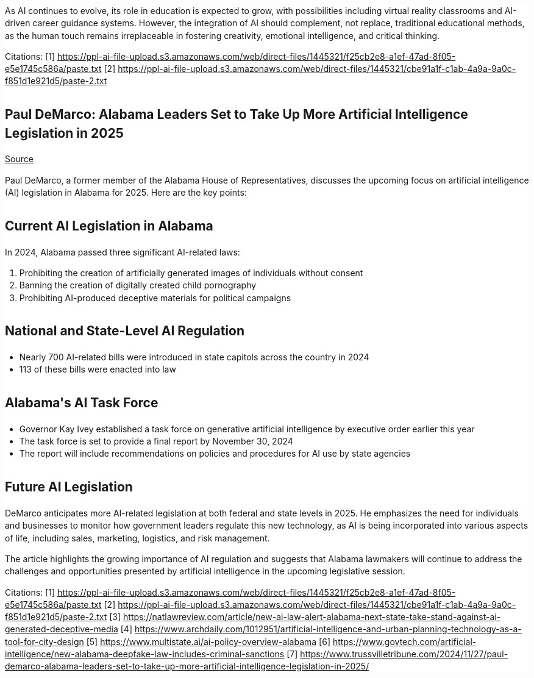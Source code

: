 As AI continues to evolve, its role in education is expected to grow, with possibilities including virtual reality classrooms and AI-driven career guidance systems. However, the integration of AI should complement, not replace, traditional educational methods, as the human touch remains irreplaceable in fostering creativity, emotional intelligence, and critical thinking.

Citations:
[1] https://ppl-ai-file-upload.s3.amazonaws.com/web/direct-files/1445321/f25cb2e8-a1ef-47ad-8f05-e5e1745c586a/paste.txt
[2] https://ppl-ai-file-upload.s3.amazonaws.com/web/direct-files/1445321/cbe91a1f-c1ab-4a9a-9a0c-f851d1e921d5/paste-2.txt


## Paul DeMarco: Alabama Leaders Set to Take Up More Artificial Intelligence Legislation in 2025
[Source](https://www.trussvilletribune.com/2024/11/27/paul-demarco-alabama-leaders-set-to-take-up-more-artificial-intelligence-legislation-in-2025/)

Paul DeMarco, a former member of the Alabama House of Representatives, discusses the upcoming focus on artificial intelligence (AI) legislation in Alabama for 2025. Here are the key points:

## Current AI Legislation in Alabama

In 2024, Alabama passed three significant AI-related laws:

1. Prohibiting the creation of artificially generated images of individuals without consent
2. Banning the creation of digitally created child pornography
3. Prohibiting AI-produced deceptive materials for political campaigns

## National and State-Level AI Regulation

- Nearly 700 AI-related bills were introduced in state capitols across the country in 2024
- 113 of these bills were enacted into law

## Alabama's AI Task Force

- Governor Kay Ivey established a task force on generative artificial intelligence by executive order earlier this year
- The task force is set to provide a final report by November 30, 2024
- The report will include recommendations on policies and procedures for AI use by state agencies

## Future AI Legislation

DeMarco anticipates more AI-related legislation at both federal and state levels in 2025. He emphasizes the need for individuals and businesses to monitor how government leaders regulate this new technology, as AI is being incorporated into various aspects of life, including sales, marketing, logistics, and risk management.

The article highlights the growing importance of AI regulation and suggests that Alabama lawmakers will continue to address the challenges and opportunities presented by artificial intelligence in the upcoming legislative session.

Citations:
[1] https://ppl-ai-file-upload.s3.amazonaws.com/web/direct-files/1445321/f25cb2e8-a1ef-47ad-8f05-e5e1745c586a/paste.txt
[2] https://ppl-ai-file-upload.s3.amazonaws.com/web/direct-files/1445321/cbe91a1f-c1ab-4a9a-9a0c-f851d1e921d5/paste-2.txt
[3] https://natlawreview.com/article/new-ai-law-alert-alabama-next-state-take-stand-against-ai-generated-deceptive-media
[4] https://www.archdaily.com/1012951/artificial-intelligence-and-urban-planning-technology-as-a-tool-for-city-design
[5] https://www.multistate.ai/ai-policy-overview-alabama
[6] https://www.govtech.com/artificial-intelligence/new-alabama-deepfake-law-includes-criminal-sanctions
[7] https://www.trussvilletribune.com/2024/11/27/paul-demarco-alabama-leaders-set-to-take-up-more-artificial-intelligence-legislation-in-2025/